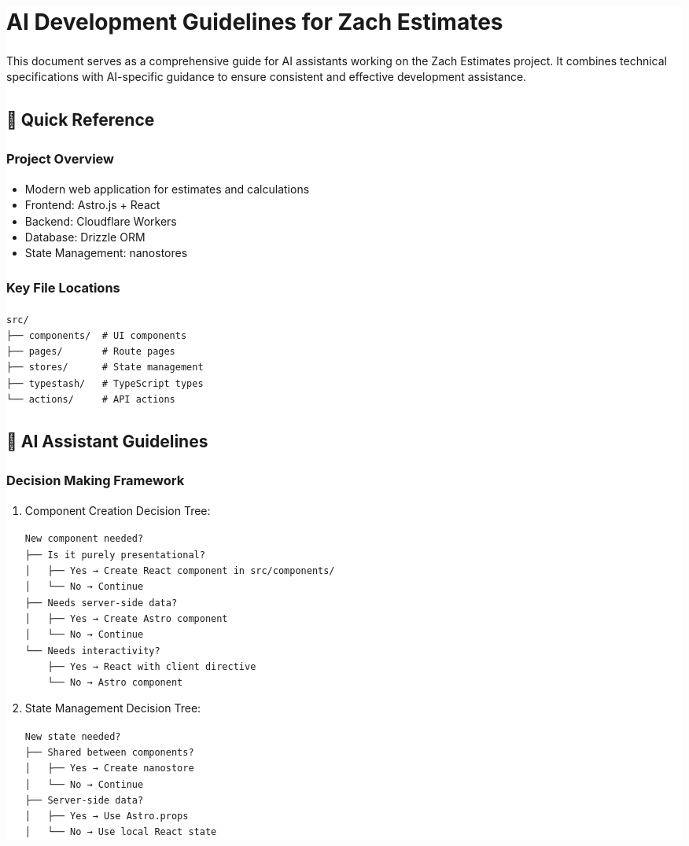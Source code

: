 # AI Development Guidelines for Zach Estimates

This document serves as a comprehensive guide for AI assistants working on the Zach Estimates project. It combines technical specifications with AI-specific guidance to ensure consistent and effective development assistance.

## 🎯 Quick Reference

### Project Overview
- Modern web application for estimates and calculations
- Frontend: Astro.js + React
- Backend: Cloudflare Workers
- Database: Drizzle ORM
- State Management: nanostores

### Key File Locations
```text
src/
├── components/  # UI components
├── pages/       # Route pages
├── stores/      # State management
├── typestash/   # TypeScript types
└── actions/     # API actions
```

## 🤖 AI Assistant Guidelines

### Decision Making Framework

1. Component Creation Decision Tree:
   ```
   New component needed?
   ├── Is it purely presentational?
   │   ├── Yes → Create React component in src/components/
   │   └── No → Continue
   ├── Needs server-side data?
   │   ├── Yes → Create Astro component
   │   └── No → Continue
   └── Needs interactivity?
       ├── Yes → React with client directive
       └── No → Astro component
   ```

2. State Management Decision Tree:
   ```
   New state needed?
   ├── Shared between components?
   │   ├── Yes → Create nanostore
   │   └── No → Continue
   ├── Server-side data?
   │   ├── Yes → Use Astro.props
   │   └── No → Use local React state
   ```

